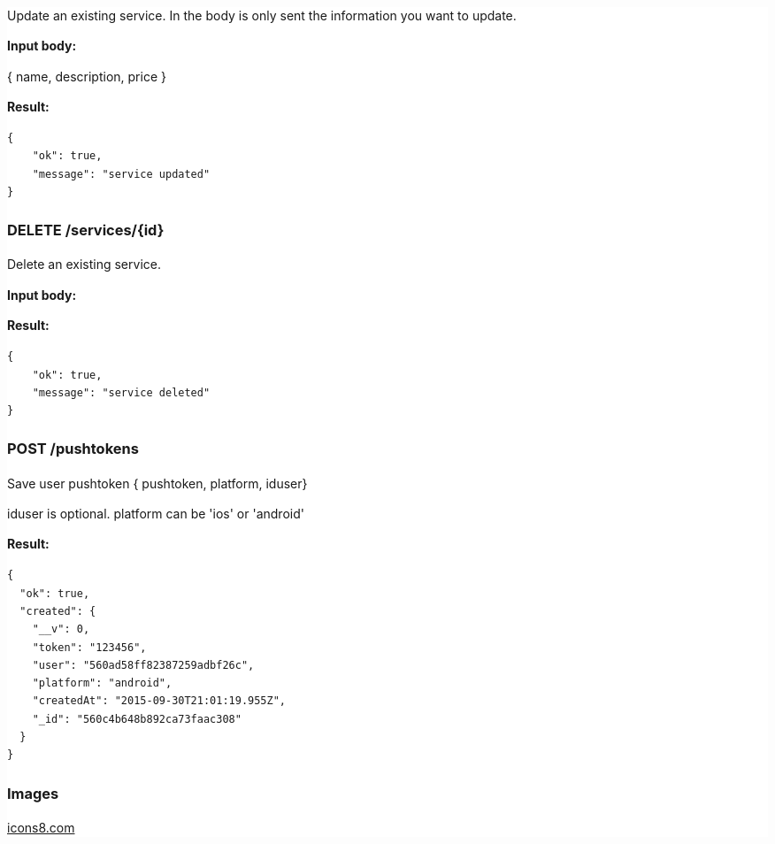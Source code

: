 Update an existing service.
In the body is only sent the information you want to update.

**Input body:**

{ name, description, price }

**Result:** 

    {
        "ok": true,
        "message": "service updated"
    }

### DELETE /services/{id}

Delete an existing service.

**Input body:**

**Result:** 

    {
        "ok": true,
        "message": "service deleted"
    }


### POST /pushtokens

Save user pushtoken { pushtoken, platform, iduser}

iduser is optional.
platform can be 'ios' or 'android'  

**Result:** 

    {
      "ok": true,
      "created": {
        "__v": 0,
        "token": "123456",
        "user": "560ad58ff82387259adbf26c",
        "platform": "android",
        "createdAt": "2015-09-30T21:01:19.955Z",
        "_id": "560c4b648b892ca73faac308"
      }
    }

### Images
[icons8.com](https://icons8.com/)

